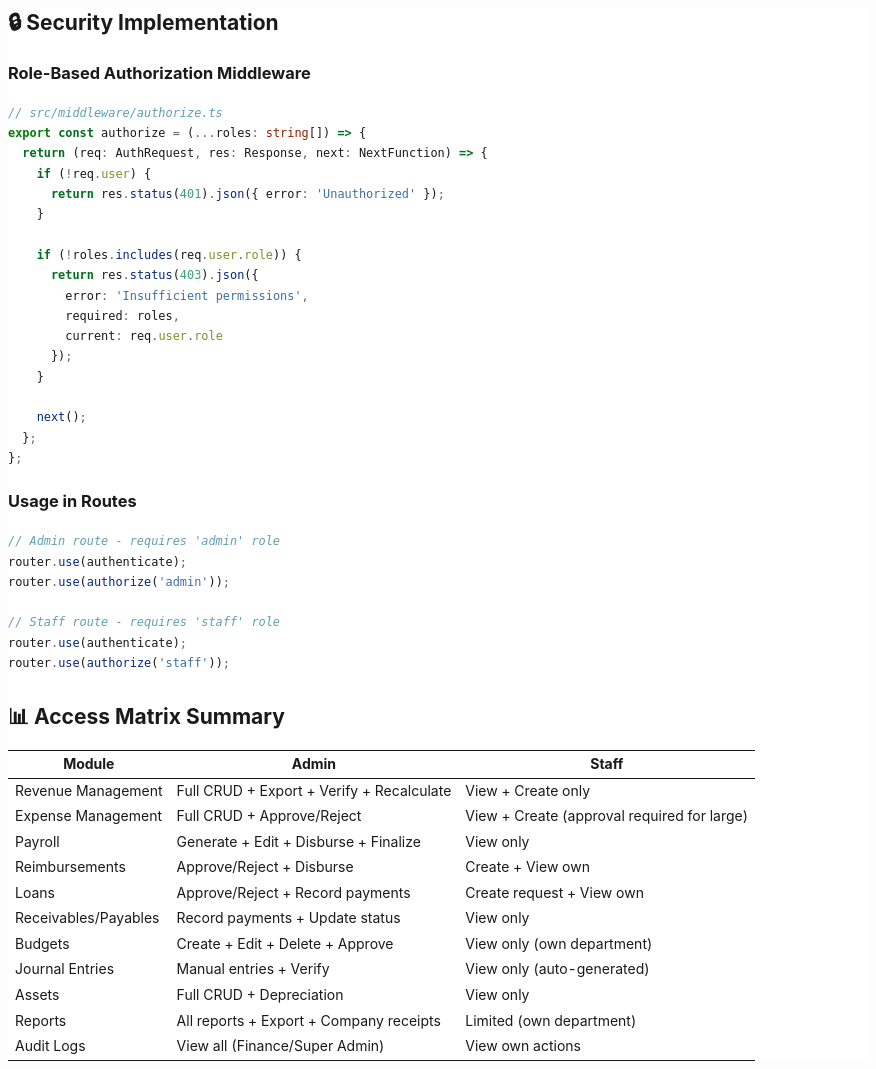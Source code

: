 ## 🔒 Security Implementation

### Role-Based Authorization Middleware

```typescript
// src/middleware/authorize.ts
export const authorize = (...roles: string[]) => {
  return (req: AuthRequest, res: Response, next: NextFunction) => {
    if (!req.user) {
      return res.status(401).json({ error: 'Unauthorized' });
    }

    if (!roles.includes(req.user.role)) {
      return res.status(403).json({ 
        error: 'Insufficient permissions',
        required: roles,
        current: req.user.role
      });
    }

    next();
  };
};
```

### Usage in Routes

```typescript
// Admin route - requires 'admin' role
router.use(authenticate);
router.use(authorize('admin'));

// Staff route - requires 'staff' role
router.use(authenticate);
router.use(authorize('staff'));
```

## 📊 Access Matrix Summary

| Module | Admin | Staff |
|--------|-------|-------|
| Revenue Management | Full CRUD + Export + Verify + Recalculate | View + Create only |
| Expense Management | Full CRUD + Approve/Reject | View + Create (approval required for large) |
| Payroll | Generate + Edit + Disburse + Finalize | View only |
| Reimbursements | Approve/Reject + Disburse | Create + View own |
| Loans | Approve/Reject + Record payments | Create request + View own |
| Receivables/Payables | Record payments + Update status | View only |
| Budgets | Create + Edit + Delete + Approve | View only (own department) |
| Journal Entries | Manual entries + Verify | View only (auto-generated) |
| Assets | Full CRUD + Depreciation | View only |
| Reports | All reports + Export + Company receipts | Limited (own department) |
| Audit Logs | View all (Finance/Super Admin) | View own actions |
